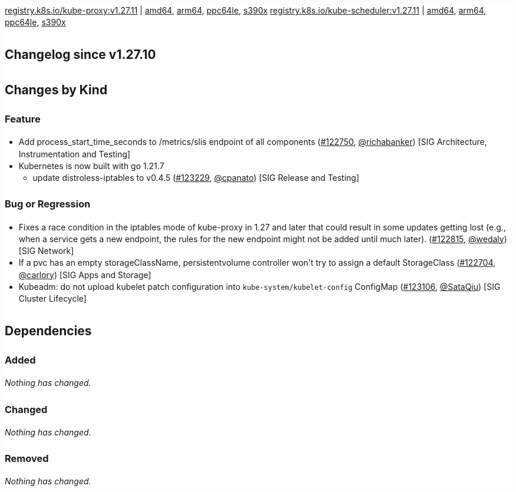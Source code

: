 [registry.k8s.io/kube-proxy:v1.27.11](https://console.cloud.google.com/gcr/images/k8s-artifacts-prod/us/kube-proxy) | [amd64](https://console.cloud.google.com/gcr/images/k8s-artifacts-prod/us/kube-proxy-amd64), [arm64](https://console.cloud.google.com/gcr/images/k8s-artifacts-prod/us/kube-proxy-arm64), [ppc64le](https://console.cloud.google.com/gcr/images/k8s-artifacts-prod/us/kube-proxy-ppc64le), [s390x](https://console.cloud.google.com/gcr/images/k8s-artifacts-prod/us/kube-proxy-s390x)
[registry.k8s.io/kube-scheduler:v1.27.11](https://console.cloud.google.com/gcr/images/k8s-artifacts-prod/us/kube-scheduler) | [amd64](https://console.cloud.google.com/gcr/images/k8s-artifacts-prod/us/kube-scheduler-amd64), [arm64](https://console.cloud.google.com/gcr/images/k8s-artifacts-prod/us/kube-scheduler-arm64), [ppc64le](https://console.cloud.google.com/gcr/images/k8s-artifacts-prod/us/kube-scheduler-ppc64le), [s390x](https://console.cloud.google.com/gcr/images/k8s-artifacts-prod/us/kube-scheduler-s390x)

## Changelog since v1.27.10

## Changes by Kind

### Feature

- Add process_start_time_seconds to /metrics/slis endpoint of all components ([#122750](https://github.com/kubernetes/kubernetes/pull/122750), [@richabanker](https://github.com/richabanker)) [SIG Architecture, Instrumentation and Testing]
- Kubernetes is now built with go 1.21.7
  - update distroless-iptables to v0.4.5 ([#123229](https://github.com/kubernetes/kubernetes/pull/123229), [@cpanato](https://github.com/cpanato)) [SIG Release and Testing]

### Bug or Regression

- Fixes a race condition in the iptables mode of kube-proxy in 1.27 and later
  that could result in some updates getting lost (e.g., when a service gets a
  new endpoint, the rules for the new endpoint might not be added until
  much later). ([#122815](https://github.com/kubernetes/kubernetes/pull/122815), [@wedaly](https://github.com/wedaly)) [SIG Network]
- If a pvc has an empty storageClassName, persistentvolume controller won't try to assign a default StorageClass ([#122704](https://github.com/kubernetes/kubernetes/pull/122704), [@carlory](https://github.com/carlory)) [SIG Apps and Storage]
- Kubeadm: do not upload kubelet patch configuration into `kube-system/kubelet-config` ConfigMap ([#123106](https://github.com/kubernetes/kubernetes/pull/123106), [@SataQiu](https://github.com/SataQiu)) [SIG Cluster Lifecycle]

## Dependencies

### Added
_Nothing has changed._

### Changed
_Nothing has changed._

### Removed
_Nothing has changed._

